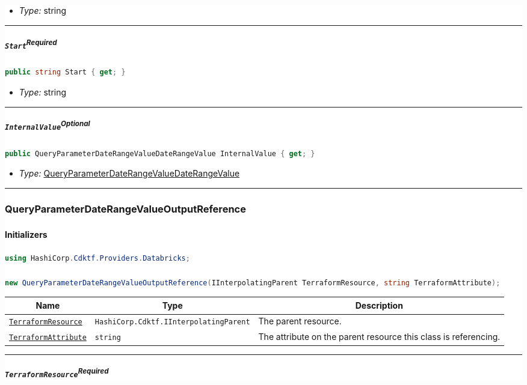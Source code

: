 - *Type:* string

---

##### `Start`<sup>Required</sup> <a name="Start" id="@cdktf/provider-databricks.query.QueryParameterDateRangeValueDateRangeValueOutputReference.property.start"></a>

```csharp
public string Start { get; }
```

- *Type:* string

---

##### `InternalValue`<sup>Optional</sup> <a name="InternalValue" id="@cdktf/provider-databricks.query.QueryParameterDateRangeValueDateRangeValueOutputReference.property.internalValue"></a>

```csharp
public QueryParameterDateRangeValueDateRangeValue InternalValue { get; }
```

- *Type:* <a href="#@cdktf/provider-databricks.query.QueryParameterDateRangeValueDateRangeValue">QueryParameterDateRangeValueDateRangeValue</a>

---


### QueryParameterDateRangeValueOutputReference <a name="QueryParameterDateRangeValueOutputReference" id="@cdktf/provider-databricks.query.QueryParameterDateRangeValueOutputReference"></a>

#### Initializers <a name="Initializers" id="@cdktf/provider-databricks.query.QueryParameterDateRangeValueOutputReference.Initializer"></a>

```csharp
using HashiCorp.Cdktf.Providers.Databricks;

new QueryParameterDateRangeValueOutputReference(IInterpolatingParent TerraformResource, string TerraformAttribute);
```

| **Name** | **Type** | **Description** |
| --- | --- | --- |
| <code><a href="#@cdktf/provider-databricks.query.QueryParameterDateRangeValueOutputReference.Initializer.parameter.terraformResource">TerraformResource</a></code> | <code>HashiCorp.Cdktf.IInterpolatingParent</code> | The parent resource. |
| <code><a href="#@cdktf/provider-databricks.query.QueryParameterDateRangeValueOutputReference.Initializer.parameter.terraformAttribute">TerraformAttribute</a></code> | <code>string</code> | The attribute on the parent resource this class is referencing. |

---

##### `TerraformResource`<sup>Required</sup> <a name="TerraformResource" id="@cdktf/provider-databricks.query.QueryParameterDateRangeValueOutputReference.Initializer.parameter.terraformResource"></a>
